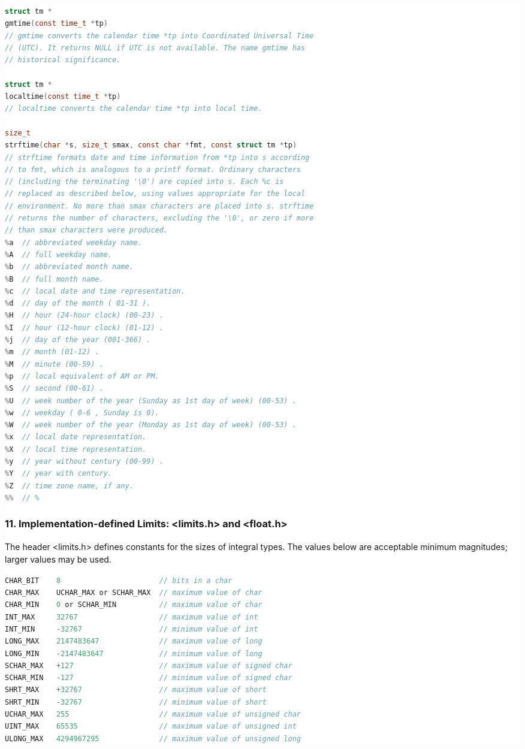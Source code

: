 ```c
struct tm *
gmtime(const time_t *tp)
// gmtime converts the calendar time *tp into Coordinated Universal Time
// (UTC). It returns NULL if UTC is not available. The name gmtime has
// historical significance.

struct tm *
localtime(const time_t *tp)
// localtime converts the calendar time *tp into local time.

size_t
strftime(char *s, size_t smax, const char *fmt, const struct tm *tp)
// strftime formats date and time information from *tp into s according
// to fmt, which is analogous to a printf format. Ordinary characters
// (including the terminating '\0') are copied into s. Each %c is
// replaced as described below, using values appropriate for the local
// environment. No more than smax characters are placed into s. strftime
// returns the number of characters, excluding the '\0', or zero if more
// than smax characters were produced.
%a	// abbreviated weekday name.
%A 	// full weekday name.
%b 	// abbreviated month name.
%B 	// full month name.
%c 	// local date and time representation.
%d 	// day of the month ( 01-31 ).
%H 	// hour (24-hour clock) (00-23) .
%I 	// hour (12-hour clock) (01-12) .
%j 	// day of the year (001-366) .
%m 	// month (01-12) .
%M 	// minute (00-59) .
%p 	// local equivalent of AM or PM.
%S 	// second (00-61) .
%U 	// week number of the year (Sunday as 1st day of week) (00-53) .
%w 	// weekday ( 0-6 , Sunday is 0).
%W 	// week number of the year (Monday as 1st day of week) (00-53) .
%x 	// local date representation.
%X 	// local time representation.
%y 	// year without century (00-99) .
%Y 	// year with century.
%Z 	// time zone name, if any.
%% 	// %
```

### 11. Implementation-defined Limits: <limits.h> and <float.h>
The header <limits.h> defines constants for the sizes of integral types.
The values below are acceptable minimum magnitudes; larger values may be
used.
```c
CHAR_BIT 	8 						// bits in a char
CHAR_MAX 	UCHAR_MAX or SCHAR_MAX 	// maximum value of char
CHAR_MIN 	0 or SCHAR_MIN 			// maximum value of char
INT_MAX 	32767 					// maximum value of int
INT_MIN 	-32767 					// minimum value of int
LONG_MAX 	2147483647 				// maximum value of long
LONG_MIN 	-2147483647 			// minimum value of long
SCHAR_MAX 	+127 					// maximum value of signed char
SCHAR_MIN 	-127 					// minimum value of signed char
SHRT_MAX 	+32767 					// maximum value of short
SHRT_MIN 	-32767 					// minimum value of short
UCHAR_MAX 	255 					// maximum value of unsigned char
UINT_MAX 	65535 					// maximum value of unsigned int
ULONG_MAX 	4294967295 				// maximum value of unsigned long
```